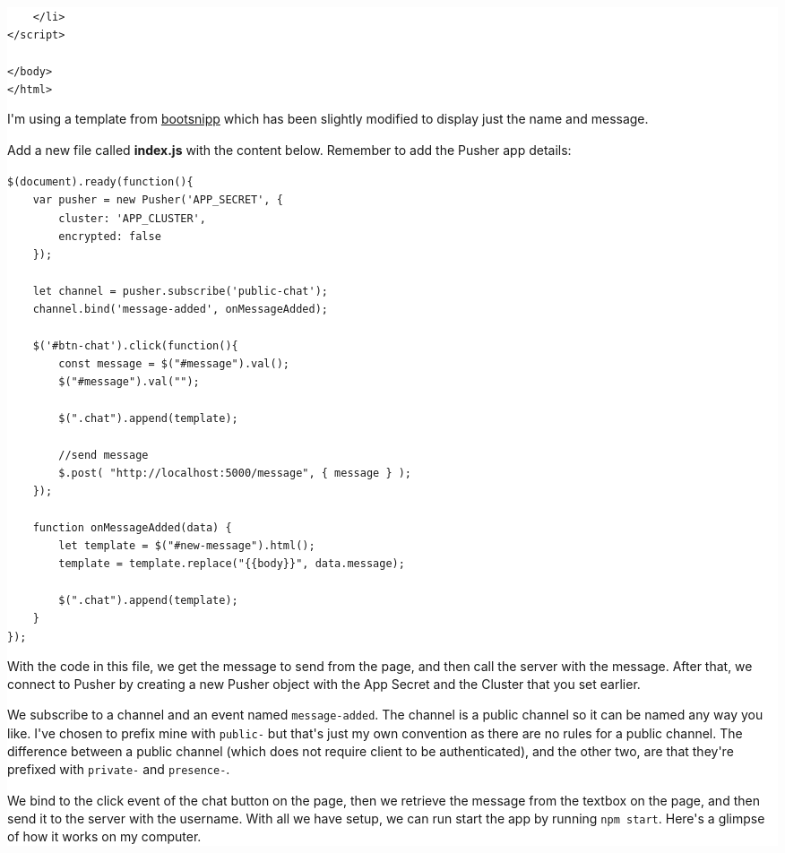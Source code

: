 ``` language-html
    </li>
</script>

</body>
</html>
```
I'm using a template from [bootsnipp](http://bootsnipp.com/snippets/6eWd) which has been slightly modified to display just the name and message.

Add a new file called **index.js** with the content below. Remember to add the Pusher app details:

``` language-javascript
$(document).ready(function(){    
    var pusher = new Pusher('APP_SECRET', {
        cluster: 'APP_CLUSTER',
        encrypted: false
    });

    let channel = pusher.subscribe('public-chat');
    channel.bind('message-added', onMessageAdded);

    $('#btn-chat').click(function(){
        const message = $("#message").val();
        $("#message").val("");

        $(".chat").append(template);

        //send message
        $.post( "http://localhost:5000/message", { message } );
    });

    function onMessageAdded(data) {
        let template = $("#new-message").html();
        template = template.replace("{{body}}", data.message);

        $(".chat").append(template);
    }
});
```
With the code in this file, we get the message to send from the page, and then call the server with the message. After that, we connect to Pusher by creating a new Pusher object with the App Secret and the Cluster that you set earlier.

We subscribe to a channel and an event named `message-added`. The channel is a public channel so it can be named any way you like. I've chosen to prefix mine with `public-` but that's just my own convention as there are no rules for a public channel. The difference between a public channel (which does not require client to be authenticated), and the other two, are that they're prefixed with `private-` and `presence-`.

We bind to the click event of the chat button on the page, then we retrieve the message from the textbox on the page, and then send it to the server with the username. With all we have setup, we can run start the app by running `npm start`. Here's a glimpse of how it works on my computer.
